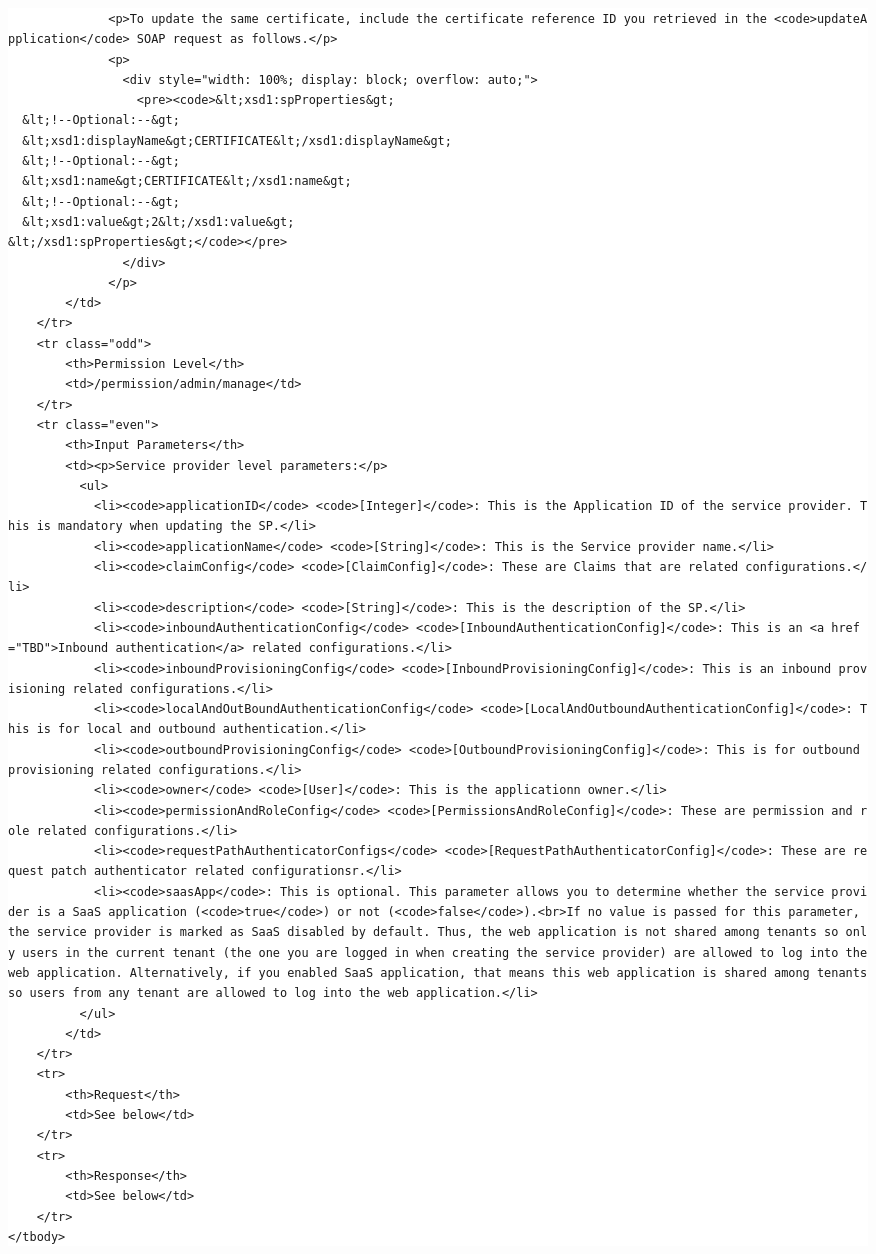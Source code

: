                   <p>To update the same certificate, include the certificate reference ID you retrieved in the <code>updateApplication</code> SOAP request as follows.</p>
                  <p>
                    <div style="width: 100%; display: block; overflow: auto;">
                      <pre><code>&lt;xsd1:spProperties&gt;
      &lt;!--Optional:--&gt;
      &lt;xsd1:displayName&gt;CERTIFICATE&lt;/xsd1:displayName&gt;
      &lt;!--Optional:--&gt;
      &lt;xsd1:name&gt;CERTIFICATE&lt;/xsd1:name&gt;
      &lt;!--Optional:--&gt;
      &lt;xsd1:value&gt;2&lt;/xsd1:value&gt;
    &lt;/xsd1:spProperties&gt;</code></pre>
                    </div>
                  </p>
            </td>
        </tr>
        <tr class="odd">
            <th>Permission Level</th>
            <td>/permission/admin/manage</td>  
        </tr>
        <tr class="even">
            <th>Input Parameters</th>
            <td><p>Service provider level parameters:</p>
              <ul>
                <li><code>applicationID</code> <code>[Integer]</code>: This is the Application ID of the service provider. This is mandatory when updating the SP.</li>
                <li><code>applicationName</code> <code>[String]</code>: This is the Service provider name.</li>
                <li><code>claimConfig</code> <code>[ClaimConfig]</code>: These are Claims that are related configurations.</li>
                <li><code>description</code> <code>[String]</code>: This is the description of the SP.</li>
                <li><code>inboundAuthenticationConfig</code> <code>[InboundAuthenticationConfig]</code>: This is an <a href="TBD">Inbound authentication</a> related configurations.</li>
                <li><code>inboundProvisioningConfig</code> <code>[InboundProvisioningConfig]</code>: This is an inbound provisioning related configurations.</li>
                <li><code>localAndOutBoundAuthenticationConfig</code> <code>[LocalAndOutboundAuthenticationConfig]</code>: This is for local and outbound authentication.</li>
                <li><code>outboundProvisioningConfig</code> <code>[OutboundProvisioningConfig]</code>: This is for outbound provisioning related configurations.</li>
                <li><code>owner</code> <code>[User]</code>: This is the applicationn owner.</li>
                <li><code>permissionAndRoleConfig</code> <code>[PermissionsAndRoleConfig]</code>: These are permission and role related configurations.</li>
                <li><code>requestPathAuthenticatorConfigs</code> <code>[RequestPathAuthenticatorConfig]</code>: These are request patch authenticator related configurationsr.</li>
                <li><code>saasApp</code>: This is optional. This parameter allows you to determine whether the service provider is a SaaS application (<code>true</code>) or not (<code>false</code>).<br>If no value is passed for this parameter, the service provider is marked as SaaS disabled by default. Thus, the web application is not shared among tenants so only users in the current tenant (the one you are logged in when creating the service provider) are allowed to log into the web application. Alternatively, if you enabled SaaS application, that means this web application is shared among tenants so users from any tenant are allowed to log into the web application.</li>
              </ul>           
            </td>
        </tr>
        <tr>
            <th>Request</th>
            <td>See below</td>
        </tr>
        <tr>
            <th>Response</th>
            <td>See below</td>
        </tr>
    </tbody>    
</table>
